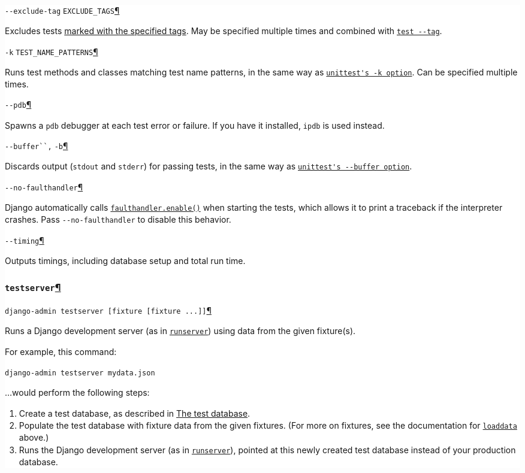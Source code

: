 `--exclude-tag` `EXCLUDE_TAGS`[¶](https://docs.djangoproject.com/en/4.1/ref/django-admin/#cmdoption-test-exclude-tag "Permalink to this definition")

Excludes tests [marked with the specified tags](https://docs.djangoproject.com/en/4.1/topics/testing/tools/#topics-tagging-tests). May be specified multiple times and combined with [`test --tag`](https://docs.djangoproject.com/en/4.1/ref/django-admin/#cmdoption-test-tag).

`-k` `TEST_NAME_PATTERNS`[¶](https://docs.djangoproject.com/en/4.1/ref/django-admin/#cmdoption-test-k "Permalink to this definition")

Runs test methods and classes matching test name patterns, in the same way as [`unittest's -k option`](https://docs.python.org/3/library/unittest.html#cmdoption-unittest-k "(in Python v3.11)"). Can be specified multiple times.

`--pdb`[¶](https://docs.djangoproject.com/en/4.1/ref/django-admin/#cmdoption-test-pdb "Permalink to this definition")

Spawns a `pdb` debugger at each test error or failure. If you have it installed, `ipdb` is used instead.

`--buffer``,` `-b`[¶](https://docs.djangoproject.com/en/4.1/ref/django-admin/#cmdoption-test-buffer "Permalink to this definition")

Discards output (`stdout` and `stderr`) for passing tests, in the same way as [`unittest's --buffer option`](https://docs.python.org/3/library/unittest.html#cmdoption-unittest-b "(in Python v3.11)").

`--no-faulthandler`[¶](https://docs.djangoproject.com/en/4.1/ref/django-admin/#cmdoption-test-no-faulthandler "Permalink to this definition")

Django automatically calls [`faulthandler.enable()`](https://docs.python.org/3/library/faulthandler.html#faulthandler.enable "(in Python v3.11)") when starting the tests, which allows it to print a traceback if the interpreter crashes. Pass `--no-faulthandler` to disable this behavior.

`--timing`[¶](https://docs.djangoproject.com/en/4.1/ref/django-admin/#cmdoption-test-timing "Permalink to this definition")

Outputs timings, including database setup and total run time.

### `testserver`[¶](https://docs.djangoproject.com/en/4.1/ref/django-admin/#testserver "Permalink to this headline")

`django-admin testserver [fixture [fixture ...]]`[¶](https://docs.djangoproject.com/en/4.1/ref/django-admin/#django-admin-testserver "Permalink to this definition")

Runs a Django development server (as in [`runserver`](https://docs.djangoproject.com/en/4.1/ref/django-admin/#django-admin-runserver)) using data from the given fixture(s).

For example, this command:

```
django-admin testserver mydata.json

```

…would perform the following steps:

1.  Create a test database, as described in [The test database](https://docs.djangoproject.com/en/4.1/topics/testing/overview/#the-test-database).
2.  Populate the test database with fixture data from the given fixtures. (For more on fixtures, see the documentation for [`loaddata`](https://docs.djangoproject.com/en/4.1/ref/django-admin/#django-admin-loaddata) above.)
3.  Runs the Django development server (as in [`runserver`](https://docs.djangoproject.com/en/4.1/ref/django-admin/#django-admin-runserver)), pointed at this newly created test database instead of your production database.
